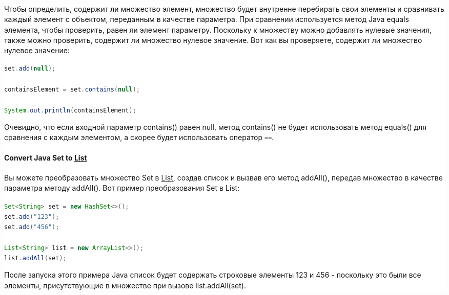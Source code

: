 Чтобы определить, содержит ли множество элемент, множество будет внутренне перебирать свои элементы и сравнивать каждый элемент с объектом, переданным в качестве параметра. При сравнении используется метод Java equals элемента, чтобы проверить, равен ли элемент параметру. Поскольку к множеству можно добавлять нулевые значения, также можно проверить, содержит ли множество нулевое значение. Вот как вы проверяете, содержит ли множество нулевое значение:
```java
set.add(null);

containsElement = set.contains(null);

System.out.println(containsElement);
```
Очевидно, что если входной параметр contains() равен null, метод contains() не будет использовать метод equals() для сравнения с каждым элементом, а скорее будет использовать оператор `==`.

#### Convert Java Set to [List](List) ####

Вы можете преобразовать множество Set в [List](List), создав список и вызвав его метод addAll(), передав множество в качестве параметра методу addAll(). Вот пример преобразования Set в List:
```java
Set<String> set = new HashSet<>();
set.add("123");
set.add("456");

List<String> list = new ArrayList<>();
list.addAll(set);
```
После запуска этого примера Java список будет содержать строковые элементы 123 и 456 - поскольку это были все элементы, присутствующие в множестве при вызове list.addAll(set).
